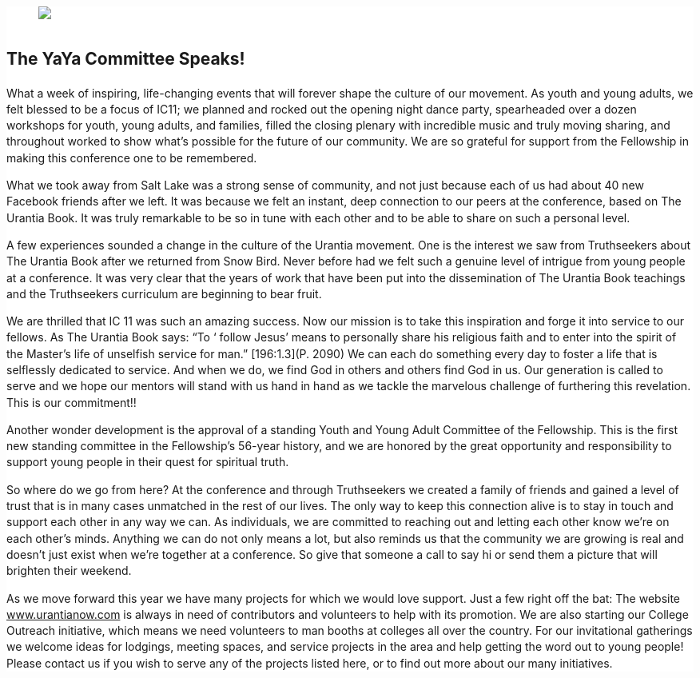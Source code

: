 <figure id="Figure_12" class="image urantiapedia">
<img src="/image/article/The_Mighty_Messenger/2011_Fall/005773.jpg">
</figure>

## The YaYa Committee Speaks!

What a week of inspiring, life-changing events that will forever shape the culture of our movement. As youth and young adults, we felt blessed to be a focus of IC11; we planned and rocked out the opening night dance party, spearheaded over a dozen workshops for youth, young adults, and families, filled the closing plenary with incredible music and truly moving sharing, and throughout worked to show what’s possible for the future of our community. We are so grateful for support from the Fellowship in making this conference one to be remembered.

What we took away from Salt Lake was a strong sense of community, and not just because each of us had about 40 new Facebook friends after we left. It was because we felt an instant, deep connection to our peers at the conference, based on The Urantia Book. It was truly remarkable to be so in tune with each other and to be able to share on such a personal level.

A few experiences sounded a change in the culture of the Urantia movement. One is the interest we saw from Truthseekers about The Urantia Book after we returned from Snow Bird. Never before had we felt such a genuine level of intrigue from young people at a conference. It was very clear that the years of work that have been put into the dissemination of The Urantia Book teachings and the Truthseekers curriculum are beginning to bear fruit.

We are thrilled that IC 11 was such an amazing success. Now our mission is to take this inspiration and forge it into service to our fellows. As The Urantia Book says: “To ‘ follow Jesus’ means to personally share his religious faith and to enter into the spirit of the Master’s life of unselfish service for man.” [196:1.3](P. 2090) We can each do something every day to foster a life that is selflessly dedicated to service. And when we do, we find God in others and others find God in us. Our generation is called to serve and we hope our mentors will stand with us hand in hand as we tackle the marvelous challenge of furthering this revelation. This is our commitment!!

Another wonder development is the approval of a standing Youth and Young Adult Committee of the Fellowship. This is the first new standing committee in the Fellowship’s 56-year history, and we are honored by the great opportunity and responsibility to support young people in their quest for spiritual truth.

So where do we go from here? At the conference and through Truthseekers we created a family of friends and gained a level of trust that is in many cases unmatched in the rest of our lives. The only way to keep this connection alive is to stay in touch and support each other in any way we can. As individuals, we are committed to reaching out and letting each other know we’re on each other’s minds. Anything we can do not only means a lot, but also reminds us that the community we are growing is real and doesn’t just exist when we’re together at a conference. So give that someone a call to say hi or send them a picture that will brighten their weekend. 

As we move forward this year we have many projects for which we would love support. Just a few right off the bat: The website www.urantianow.com is always in need of contributors and volunteers to help with its promotion. We are also starting our College Outreach initiative, which means we need volunteers to man booths at colleges all over the country. For our invitational gatherings we welcome ideas for lodgings, meeting spaces, and service projects in the area and help getting the word out to young people! Please contact us if you wish to serve any of the projects listed here, or to find out more about our many initiatives.
